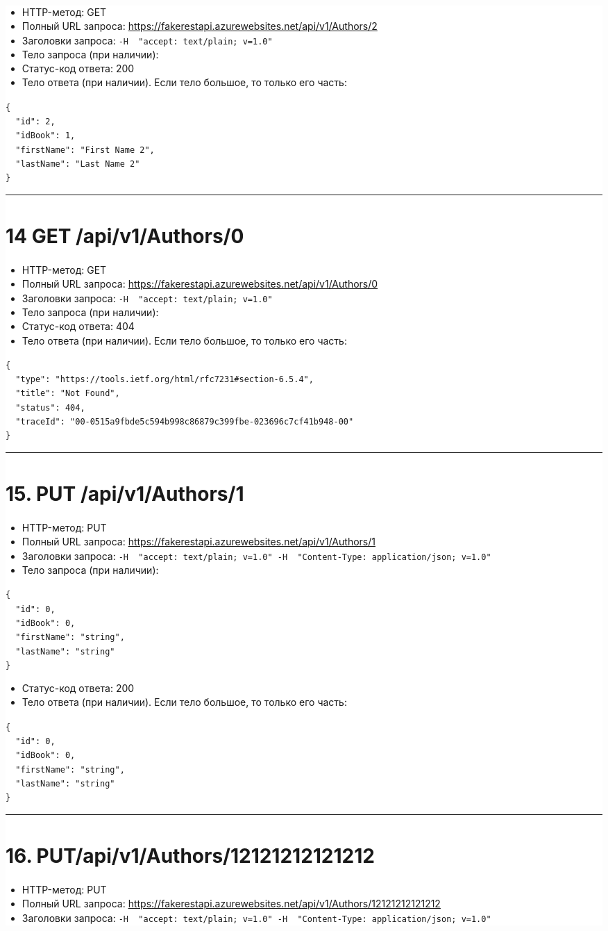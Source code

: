 - HTTP-метод: GET
- Полный URL запроса: https://fakerestapi.azurewebsites.net/api/v1/Authors/2
- Заголовки запроса: `-H  "accept: text/plain; v=1.0"`
- Тело запроса (при наличии):
- Статус-код ответа: 200
- Тело ответа (при наличии). Если тело большое, то только его часть:
```
{
  "id": 2,
  "idBook": 1,
  "firstName": "First Name 2",
  "lastName": "Last Name 2"
}
```
***
# 14 GET ​/api​/v1​/Authors​/0

- HTTP-метод: GET
- Полный URL запроса: https://fakerestapi.azurewebsites.net/api/v1/Authors/0
- Заголовки запроса: `-H  "accept: text/plain; v=1.0"`
- Тело запроса (при наличии):
- Статус-код ответа: 404
- Тело ответа (при наличии). Если тело большое, то только его часть:
```
{
  "type": "https://tools.ietf.org/html/rfc7231#section-6.5.4",
  "title": "Not Found",
  "status": 404,
  "traceId": "00-0515a9fbde5c594b998c86879c399fbe-023696c7cf41b948-00"
}
```
***
# 15. PUT ​/api​/v1​/Authors​/1

- HTTP-метод: PUT
- Полный URL запроса: https://fakerestapi.azurewebsites.net/api/v1/Authors/1
- Заголовки запроса: `-H  "accept: text/plain; v=1.0" -H  "Content-Type: application/json; v=1.0"`
- Тело запроса (при наличии):
```
{
  "id": 0,
  "idBook": 0,
  "firstName": "string",
  "lastName": "string"
}
```
- Статус-код ответа: 200
- Тело ответа (при наличии). Если тело большое, то только его часть:
```
{
  "id": 0,
  "idBook": 0,
  "firstName": "string",
  "lastName": "string"
}
```
***
# 16. PUT ​/api​/v1​/Authors​/12121212121212
- HTTP-метод: PUT
- Полный URL запроса: https://fakerestapi.azurewebsites.net/api/v1/Authors/12121212121212
- Заголовки запроса: `-H  "accept: text/plain; v=1.0" -H  "Content-Type: application/json; v=1.0"`